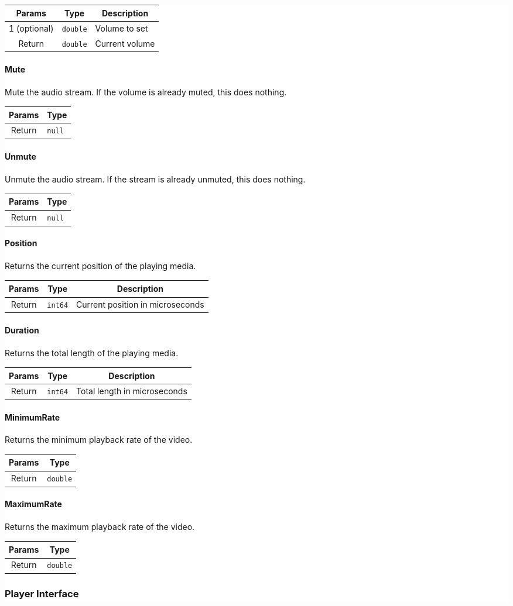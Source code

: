    Params       |   Type    | Description
:-------------:	| --------- | ---------------------------
 1 (optional)   | `double`  | Volume to set
 Return         | `double`  | Current volume

[MPRIS_volume]: http://specifications.freedesktop.org/mpris-spec/latest/Player_Interface.html#Simple-Type:Volume

#### Mute

Mute the audio stream.  If the volume is already muted, this does nothing.

   Params       |   Type
:-------------: | -------
 Return         | `null` 

#### Unmute

Unmute the audio stream.  If the stream is already unmuted, this does nothing.

   Params       |   Type
:-------------: | -------
 Return         | `null` 

#### Position

Returns the current position of the playing media.

   Params       |   Type    | Description
:-------------: | --------- | --------------------------------
 Return         | `int64`   | Current position in microseconds

#### Duration

Returns the total length of the playing media.

   Params       |   Type    | Description
:-------------: | --------- | ----------------------------
 Return         | `int64`   | Total length in microseconds


#### MinimumRate

Returns the minimum playback rate of the video.

   Params       |   Type
:-------------: | -------
 Return         | `double` 

#### MaximumRate

Returns the maximum playback rate of the video.

   Params       |   Type
:-------------: | -------
 Return         | `double` 


### Player Interface
